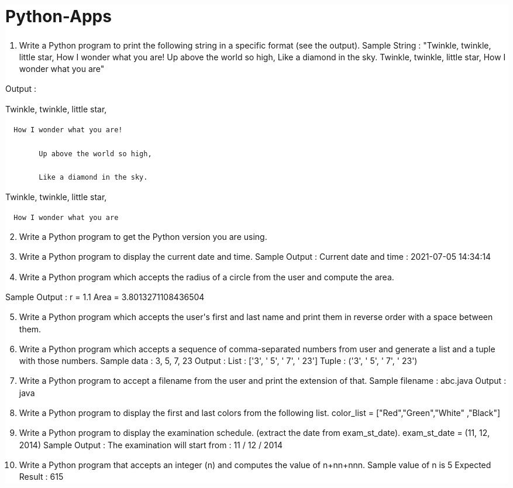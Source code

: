 # Python-Apps
1. Write a Python program to print the following string in a specific format (see the output). 
Sample String : "Twinkle, twinkle, little star, How I wonder what you are! Up above the world so high, Like a diamond in the sky. Twinkle, twinkle, little star, How I wonder what you are" 


Output :

Twinkle, twinkle, little star,

      How I wonder what you are!

            Up above the world so high,          

            Like a diamond in the sky.

Twinkle, twinkle, little star,

      How I wonder what you are

2. Write a Python program to get the Python version you are using. 

3. Write a Python program to display the current date and time.
Sample Output :
Current date and time :
2021-07-05 14:34:14
4. Write a Python program which accepts the radius of a circle from the user and compute the area. 
 
Sample Output :
r = 1.1
Area = 3.8013271108436504

5. Write a Python program which accepts the user's first and last name and print them in reverse order with a space between them. 

6. Write a Python program which accepts a sequence of comma-separated numbers from user and generate a list and a tuple with those numbers. 
Sample data : 3, 5, 7, 23
Output :
List : ['3', ' 5', ' 7', ' 23']
Tuple : ('3', ' 5', ' 7', ' 23')

7. Write a Python program to accept a filename from the user and print the extension of that. 
Sample filename : abc.java
Output : java

8. Write a Python program to display the first and last colors from the following list. 
color_list = ["Red","Green","White" ,"Black"]

9. Write a Python program to display the examination schedule. (extract the date from exam_st_date). 
exam_st_date = (11, 12, 2014)
Sample Output : The examination will start from : 11 / 12 / 2014

10. Write a Python program that accepts an integer (n) and computes the value of n+nn+nnn. 
Sample value of n is 5
Expected Result : 615
